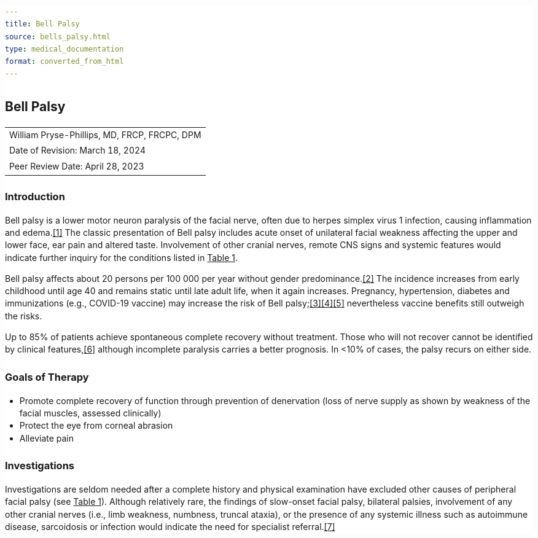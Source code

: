 ```yaml
---
title: Bell Palsy
source: bells_palsy.html
type: medical_documentation
format: converted_from_html
---
```


## Bell Palsy

|  |
| --- |
| William Pryse-Phillips, MD, FRCP, FRCPC, DPM |
| Date of Revision: March 18, 2024 |
| Peer Review Date: April 28, 2023 |

### Introduction

Bell palsy is a lower motor neuron paralysis of the facial nerve, often due to herpes simplex virus 1 infection, causing inflammation and edema.​[[1]](#c0013n00016) The classic presentation of Bell palsy includes acute onset of unilateral facial weakness affecting the upper and lower face, ear pain and altered taste. Involvement of other cranial nerves, remote CNS signs and systemic features would indicate further inquiry for the conditions listed in [Table 1](#c0013n00004).

Bell palsy affects about 20 persons per 100 000 per year without gender predominance.​[[2]](#c0013n00017) The incidence increases from early childhood until age 40 and remains static until late adult life, when it again increases. Pregnancy, hypertension, diabetes and immunizations (e.g., COVID-19 vaccine) may increase the risk of Bell palsy;​[[3]](#RafatiAPasebaniYJameieM)​[[4]](#HussainAHdukaCMothPEtAl.Bellx2019sF-AB8540D7)​[[5]](#JeongJYoonSRLimHEtAl.RiskFactorsF) nevertheless vaccine benefits still outweigh the risks.

Up to 85% of patients achieve spontaneous complete recovery without treatment. Those who will not recover cannot be identified by clinical features,​[[6]](#c0013n00018) although incomplete paralysis carries a better prognosis. In <10% of cases, the palsy recurs on either side.

### Goals of Therapy

- Promote complete recovery of function through prevention of denervation (loss of nerve supply as shown by weakness of the facial muscles, assessed clinically)
- Protect the eye from corneal abrasion
- Alleviate pain

### Investigations

Investigations are seldom needed after a complete history and physical examination have excluded other causes of peripheral facial palsy (see [Table 1](#c0013n00004)). Although relatively rare, the findings of slow-onset facial palsy, bilateral palsies, involvement of any other cranial nerves (i.e., limb weakness, numbness, truncal ataxia), or the presence of any systemic illness such as autoimmune disease, sarcoidosis or infection would indicate the need for specialist referral.​[[7]](#EvistonTJCroxsonGRKennedyPGEtAl.Bel-CF2E456C)
